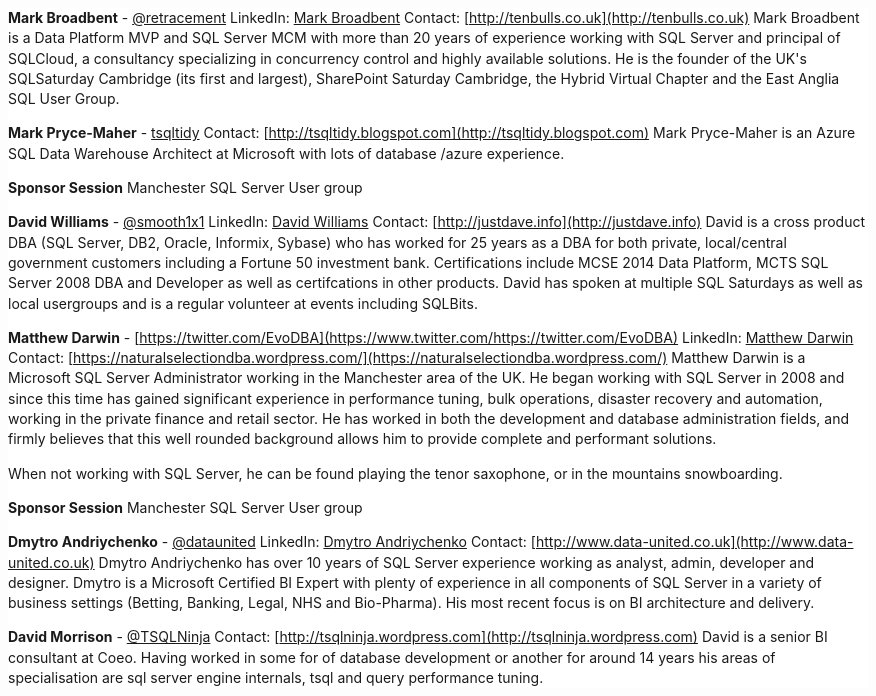**Mark Broadbent**  - [@retracement](https://www.twitter.com/@retracement)
LinkedIn: [Mark Broadbent](http://www.linkedin.com/in/retracement)
Contact: [http://tenbulls.co.uk](http://tenbulls.co.uk)
Mark Broadbent is a Data Platform MVP and SQL Server MCM with more than 20 years of experience working with SQL Server and principal of SQLCloud, a consultancy specializing in concurrency control and highly available solutions. He is the founder of the UK's SQLSaturday Cambridge (its first and largest), SharePoint Saturday Cambridge, the Hybrid Virtual Chapter and the East Anglia SQL User Group.
 
**Mark Pryce-Maher**  - [tsqltidy](https://www.twitter.com/tsqltidy)
Contact: [http://tsqltidy.blogspot.com](http://tsqltidy.blogspot.com)
Mark Pryce-Maher is an Azure SQL Data Warehouse Architect at Microsoft with lots of database /azure experience.
 
**Sponsor Session** 
Manchester SQL Server User group
 
**David Williams**  - [@smooth1x1](https://www.twitter.com/@smooth1x1)
LinkedIn: [David Williams](https://www.linkedin.com/in/justdaveinfo?trk=nav_responsive_tab_profile)
Contact: [http://justdave.info](http://justdave.info)
David is a cross product DBA (SQL Server, DB2, Oracle, Informix, Sybase) who has worked for 25 years as a DBA for both private, 
local/central government customers including a Fortune 50 investment bank. Certifications include MCSE 2014 Data Platform, MCTS SQL Server 2008 DBA and Developer as well as certifcations in other products. 
David has spoken at multiple SQL Saturdays as well as local usergroups and is a regular volunteer at events including SQLBits.
 
**Matthew Darwin**  - [https://twitter.com/EvoDBA](https://www.twitter.com/https://twitter.com/EvoDBA)
LinkedIn: [Matthew Darwin](https://www.linkedin.com/in/matthewdarwindba/)
Contact: [https://naturalselectiondba.wordpress.com/](https://naturalselectiondba.wordpress.com/)
Matthew Darwin is a Microsoft SQL Server Administrator working in the Manchester area of the UK.  He began working with SQL Server in 2008 and since this time has gained significant experience in performance tuning, bulk operations, disaster recovery and automation, working in the private finance and retail sector.  He has worked in both the development and database administration fields, and firmly believes that this well rounded background allows him to provide complete and performant solutions.

When not working with SQL Server, he can be found playing the tenor saxophone, or in the mountains snowboarding.
 
**Sponsor Session** 
Manchester SQL Server User group
 
**Dmytro Andriychenko**  - [@dataunited](https://www.twitter.com/@dataunited)
LinkedIn: [Dmytro Andriychenko](https://uk.linkedin.com/in/andriychenko)
Contact: [http://www.data-united.co.uk](http://www.data-united.co.uk)
Dmytro Andriychenko has over 10 years of SQL Server experience working as analyst, admin, developer and designer. Dmytro is a Microsoft Certified BI Expert with plenty of experience in all components of SQL Server in a variety of business settings (Betting, Banking, Legal, NHS and Bio-Pharma). His most recent focus is on BI architecture and delivery.
 
**David Morrison**  - [@TSQLNinja](https://www.twitter.com/@TSQLNinja)
Contact: [http://tsqlninja.wordpress.com](http://tsqlninja.wordpress.com)
David is a senior BI consultant at Coeo. Having worked in some for of database development or another for around 14 years his areas of specialisation are sql server engine internals, tsql and query performance tuning.
